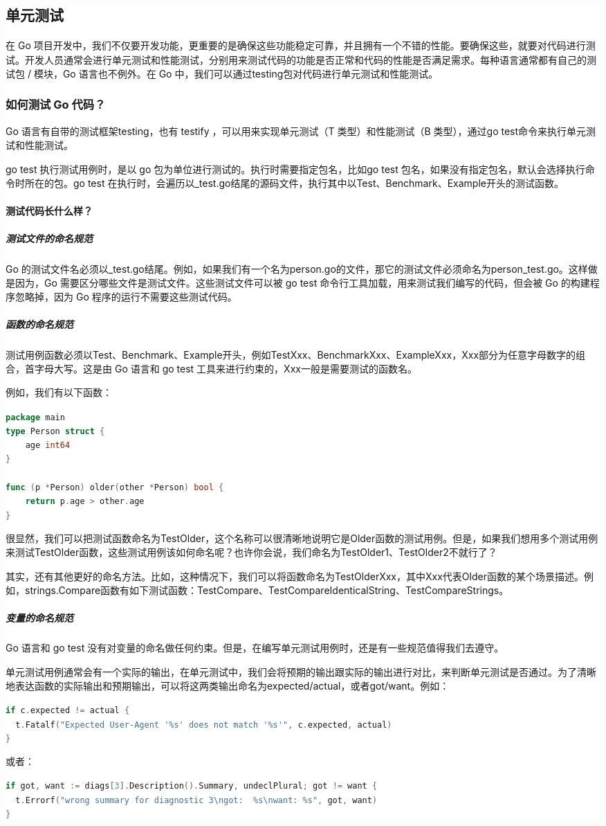 ## 单元测试



在 Go 项目开发中，我们不仅要开发功能，更重要的是确保这些功能稳定可靠，并且拥有一个不错的性能。要确保这些，就要对代码进行测试。开发人员通常会进行单元测试和性能测试，分别用来测试代码的功能是否正常和代码的性能是否满足需求。每种语言通常都有自己的测试包 / 模块，Go 语言也不例外。在 Go 中，我们可以通过testing包对代码进行单元测试和性能测试。


### 如何测试 Go 代码？
Go 语言有自带的测试框架testing，也有 testify ，可以用来实现单元测试（T 类型）和性能测试（B 类型），通过go test命令来执行单元测试和性能测试。

go test 执行测试用例时，是以 go 包为单位进行测试的。执行时需要指定包名，比如go test 包名，如果没有指定包名，默认会选择执行命令时所在的包。go test 在执行时，会遍历以_test.go结尾的源码文件，执行其中以Test、Benchmark、Example开头的测试函数。

#### 测试代码长什么样？

##### 测试文件的命名规范
Go 的测试文件名必须以_test.go结尾。例如，如果我们有一个名为person.go的文件，那它的测试文件必须命名为person_test.go。这样做是因为，Go 需要区分哪些文件是测试文件。这些测试文件可以被 go test 命令行工具加载，用来测试我们编写的代码，但会被 Go 的构建程序忽略掉，因为 Go 程序的运行不需要这些测试代码。

##### 函数的命名规范

测试用例函数必须以Test、Benchmark、Example开头，例如TestXxx、BenchmarkXxx、ExampleXxx，Xxx部分为任意字母数字的组合，首字母大写。这是由 Go 语言和 go test 工具来进行约束的，Xxx一般是需要测试的函数名。

例如，我们有以下函数：
```go
package main
type Person struct { 
	age int64
}

func (p *Person) older(other *Person) bool { 
	return p.age > other.age
}
```

很显然，我们可以把测试函数命名为TestOlder，这个名称可以很清晰地说明它是Older函数的测试用例。但是，如果我们想用多个测试用例来测试TestOlder函数，这些测试用例该如何命名呢？也许你会说，我们命名为TestOlder1、TestOlder2不就行了？

其实，还有其他更好的命名方法。比如，这种情况下，我们可以将函数命名为TestOlderXxx，其中Xxx代表Older函数的某个场景描述。例如，strings.Compare函数有如下测试函数：TestCompare、TestCompareIdenticalString、TestCompareStrings。

##### 变量的命名规范
Go 语言和 go test 没有对变量的命名做任何约束。但是，在编写单元测试用例时，还是有一些规范值得我们去遵守。

单元测试用例通常会有一个实际的输出，在单元测试中，我们会将预期的输出跟实际的输出进行对比，来判断单元测试是否通过。为了清晰地表达函数的实际输出和预期输出，可以将这两类输出命名为expected/actual，或者got/want。例如：
```go
if c.expected != actual {
  t.Fatalf("Expected User-Agent '%s' does not match '%s'", c.expected, actual)
}
```
或者：
```go
if got, want := diags[3].Description().Summary, undeclPlural; got != want {
  t.Errorf("wrong summary for diagnostic 3\ngot:  %s\nwant: %s", got, want)
}
```
